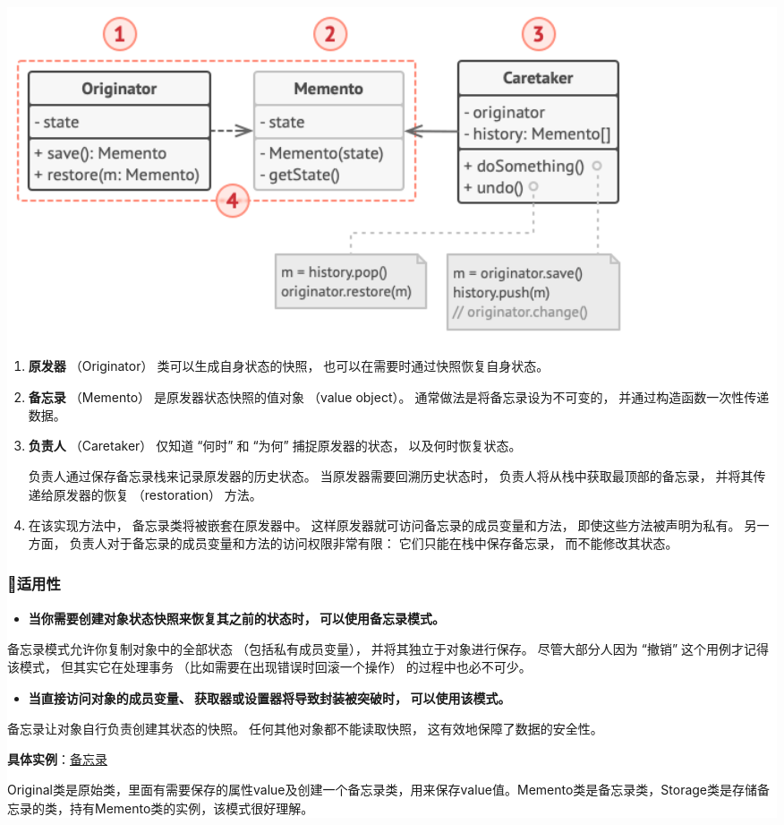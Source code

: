 <img src="images/memento.png" alt="Memento" style="zoom:120%;align:center;" />

1. **原发器** （Originator） 类可以生成自身状态的快照， 也可以在需要时通过快照恢复自身状态。

2. **备忘录** （Memento） 是原发器状态快照的值对象 （value object）。 通常做法是将备忘录设为不可变的， 并通过构造函数一次性传递数据。

3. **负责人** （Caretaker） 仅知道 “何时” 和 “为何” 捕捉原发器的状态， 以及何时恢复状态。

   负责人通过保存备忘录栈来记录原发器的历史状态。 当原发器需要回溯历史状态时， 负责人将从栈中获取最顶部的备忘录， 并将其传递给原发器的恢复 （restoration） 方法。

4. 在该实现方法中， 备忘录类将被嵌套在原发器中。 这样原发器就可访问备忘录的成员变量和方法， 即使这些方法被声明为私有。 另一方面， 负责人对于备忘录的成员变量和方法的访问权限非常有限： 它们只能在栈中保存备忘录， 而不能修改其状态。

   

### 🔐适用性

+ **当你需要创建对象状态快照来恢复其之前的状态时， 可以使用备忘录模式。**

 备忘录模式允许你复制对象中的全部状态 （包括私有成员变量）， 并将其独立于对象进行保存。 尽管大部分人因为 “撤销” 这个用例才记得该模式， 但其实它在处理事务 （比如需要在出现错误时回滚一个操作） 的过程中也必不可少。

+ **当直接访问对象的成员变量、 获取器或设置器将导致封装被突破时， 可以使用该模式。**

 备忘录让对象自行负责创建其状态的快照。 任何其他对象都不能读取快照， 这有效地保障了数据的安全性。



**具体实例**：[备忘录](./memento)

 Original类是原始类，里面有需要保存的属性value及创建一个备忘录类，用来保存value值。Memento类是备忘录类，Storage类是存储备忘录的类，持有Memento类的实例，该模式很好理解。 
